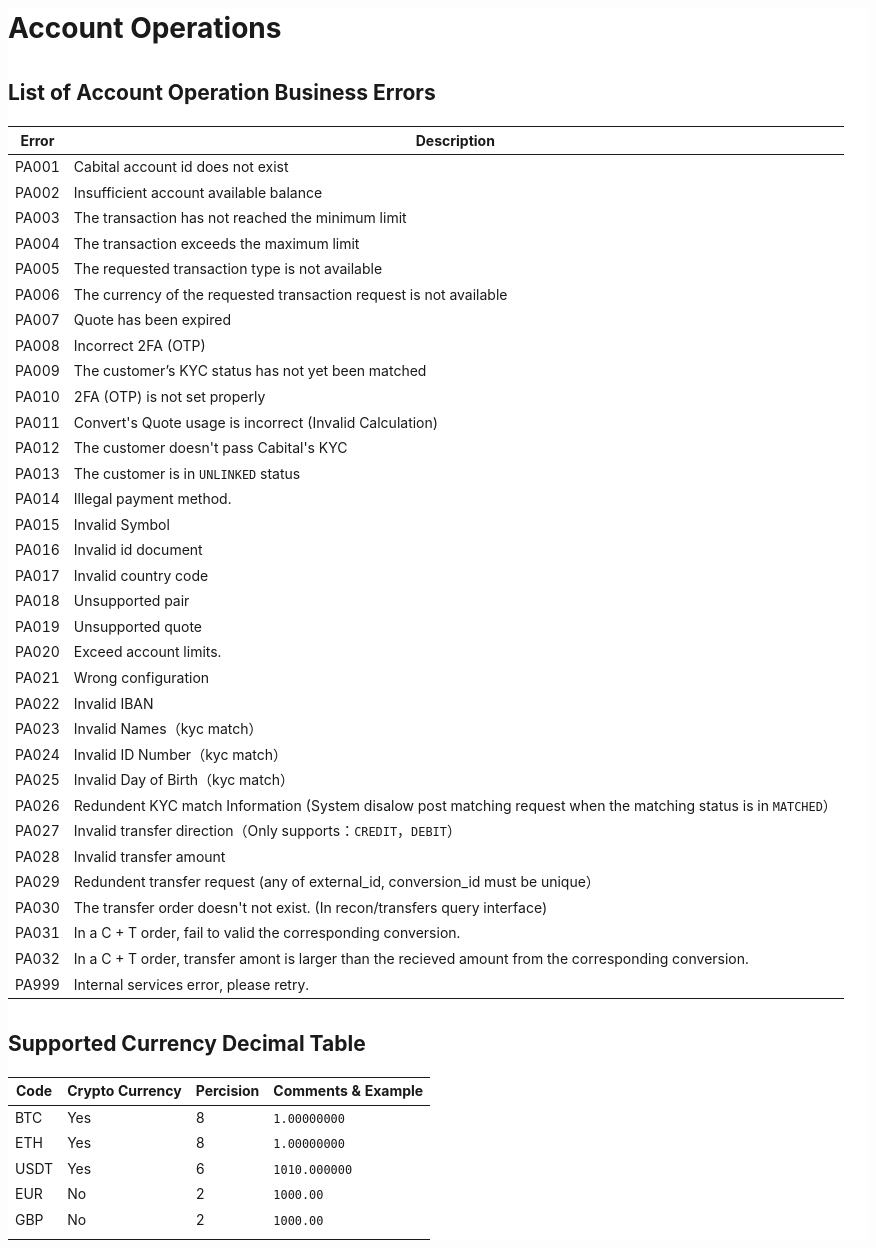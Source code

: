 # Account Operations

## List of Account Operation Business Errors

Error | Description
---------- | -------
PA001 | Cabital account id does not exist
PA002 | Insufficient account available balance
PA003 | The transaction has not reached the minimum limit
PA004 | The transaction exceeds the maximum limit
PA005 | The requested transaction type is not available
PA006 | The currency of the requested transaction request is not available
PA007 | Quote has been expired
PA008 | Incorrect 2FA (OTP)
PA009 | The customer’s KYC status has not yet been matched
PA010 | 2FA (OTP) is not set properly
PA011 | Convert's Quote usage is incorrect (Invalid Calculation)
 PA012 | The customer doesn't pass Cabital's KYC  
 PA013 | The customer is in `UNLINKED` status      
 PA014 | Illegal payment method.            
 PA015 | Invalid Symbol                                        
 PA016 | Invalid id document                                 
 PA017 | Invalid country code                               
 PA018 | Unsupported pair                                
 PA019 | Unsupported quote                                     
 PA020 | Exceed account limits.                         
 PA021 | Wrong configuration                            
 PA022 | Invalid IBAN                                          
 PA023 | Invalid Names（kyc match）            
 PA024 | Invalid ID Number（kyc match）               
 PA025 | Invalid Day of Birth（kyc match）              
 PA026 | Redundent KYC match Information (System disalow post matching request when the matching status is in `MATCHED`） 
 PA027 | Invalid transfer direction（Only supports：`CREDIT`，`DEBIT`） 
 PA028 | Invalid transfer amount                 
 PA029 | Redundent transfer request (any of external_id, conversion_id must be unique） 
 PA030 | The transfer order doesn't not exist. (In recon/transfers query interface) 
 PA031 | In a C + T order, fail to valid the corresponding conversion. 
 PA032 | In a C + T order, transfer amont is larger than the recieved amount from the corresponding conversion. 
 PA999 | Internal services error, please retry. 

## Supported Currency Decimal Table

| Code | Crypto Currency | Percision | Comments & Example |
| ---- | --------------- | --------- | ------------------ |
| BTC  | Yes             | 8         | `1.00000000`       |
| ETH  | Yes             | 8         | `1.00000000`       |
| USDT | Yes             | 6         | `1010.000000`      |
| EUR  | No              | 2         | `1000.00`          |
| GBP  | No              | 2         | `1000.00`          |
|      |                 |           |                    |
